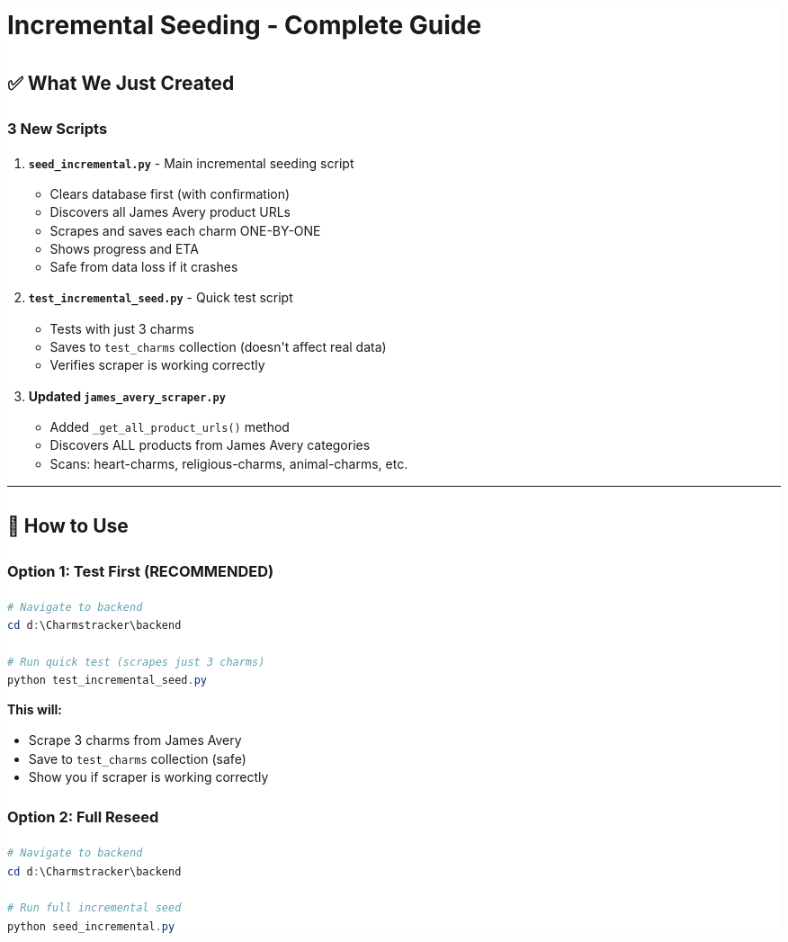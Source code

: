 # Incremental Seeding - Complete Guide

## ✅ What We Just Created

### 3 New Scripts

1. **`seed_incremental.py`** - Main incremental seeding script
   - Clears database first (with confirmation)
   - Discovers all James Avery product URLs
   - Scrapes and saves each charm ONE-BY-ONE
   - Shows progress and ETA
   - Safe from data loss if it crashes

2. **`test_incremental_seed.py`** - Quick test script
   - Tests with just 3 charms
   - Saves to `test_charms` collection (doesn't affect real data)
   - Verifies scraper is working correctly

3. **Updated `james_avery_scraper.py`**
   - Added `_get_all_product_urls()` method
   - Discovers ALL products from James Avery categories
   - Scans: heart-charms, religious-charms, animal-charms, etc.

---

## 🚀 How to Use

### Option 1: Test First (RECOMMENDED)

```powershell
# Navigate to backend
cd d:\Charmstracker\backend

# Run quick test (scrapes just 3 charms)
python test_incremental_seed.py
```

**This will:**
- Scrape 3 charms from James Avery
- Save to `test_charms` collection (safe)
- Show you if scraper is working correctly

### Option 2: Full Reseed

```powershell
# Navigate to backend
cd d:\Charmstracker\backend

# Run full incremental seed
python seed_incremental.py
```
